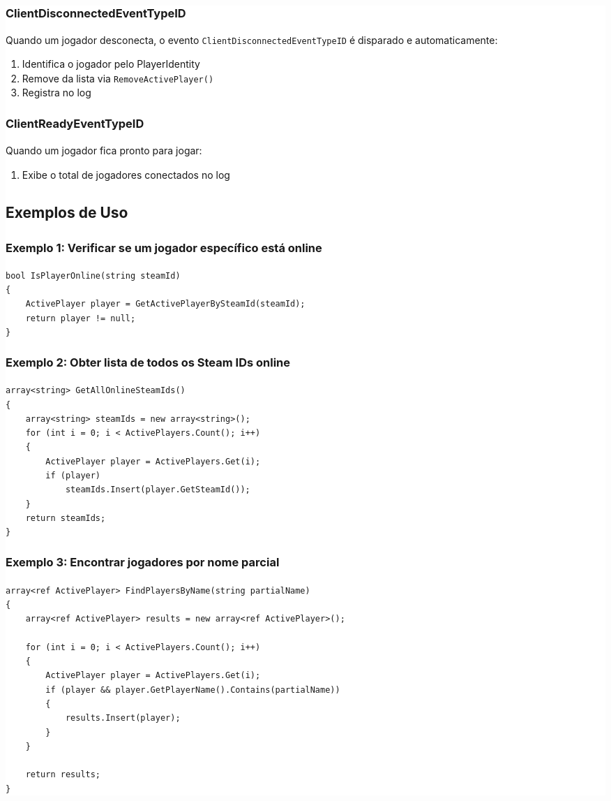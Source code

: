 ### ClientDisconnectedEventTypeID
Quando um jogador desconecta, o evento `ClientDisconnectedEventTypeID` é disparado e automaticamente:
1. Identifica o jogador pelo PlayerIdentity
2. Remove da lista via `RemoveActivePlayer()`
3. Registra no log

### ClientReadyEventTypeID
Quando um jogador fica pronto para jogar:
1. Exibe o total de jogadores conectados no log

## Exemplos de Uso

### Exemplo 1: Verificar se um jogador específico está online
```enforscript
bool IsPlayerOnline(string steamId)
{
    ActivePlayer player = GetActivePlayerBySteamId(steamId);
    return player != null;
}
```

### Exemplo 2: Obter lista de todos os Steam IDs online
```enforscript
array<string> GetAllOnlineSteamIds()
{
    array<string> steamIds = new array<string>();
    for (int i = 0; i < ActivePlayers.Count(); i++)
    {
        ActivePlayer player = ActivePlayers.Get(i);
        if (player)
            steamIds.Insert(player.GetSteamId());
    }
    return steamIds;
}
```

### Exemplo 3: Encontrar jogadores por nome parcial
```enforscript
array<ref ActivePlayer> FindPlayersByName(string partialName)
{
    array<ref ActivePlayer> results = new array<ref ActivePlayer>();
    
    for (int i = 0; i < ActivePlayers.Count(); i++)
    {
        ActivePlayer player = ActivePlayers.Get(i);
        if (player && player.GetPlayerName().Contains(partialName))
        {
            results.Insert(player);
        }
    }
    
    return results;
}
```

